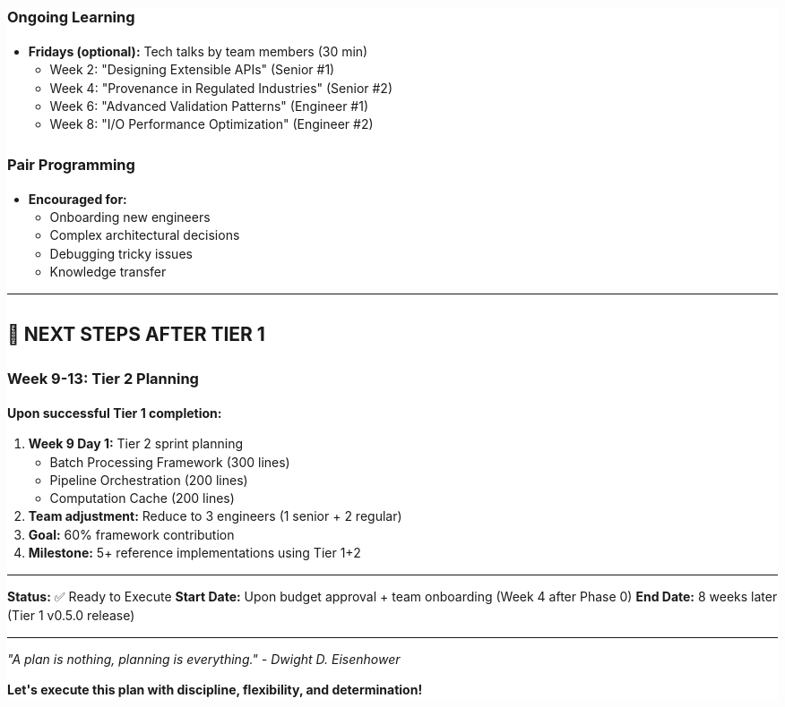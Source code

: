 ### Ongoing Learning
- **Fridays (optional):** Tech talks by team members (30 min)
  - Week 2: "Designing Extensible APIs" (Senior #1)
  - Week 4: "Provenance in Regulated Industries" (Senior #2)
  - Week 6: "Advanced Validation Patterns" (Engineer #1)
  - Week 8: "I/O Performance Optimization" (Engineer #2)

### Pair Programming
- **Encouraged for:**
  - Onboarding new engineers
  - Complex architectural decisions
  - Debugging tricky issues
  - Knowledge transfer

---

## 🚀 NEXT STEPS AFTER TIER 1

### Week 9-13: Tier 2 Planning

**Upon successful Tier 1 completion:**
1. **Week 9 Day 1:** Tier 2 sprint planning
   - Batch Processing Framework (300 lines)
   - Pipeline Orchestration (200 lines)
   - Computation Cache (200 lines)
2. **Team adjustment:** Reduce to 3 engineers (1 senior + 2 regular)
3. **Goal:** 60% framework contribution
4. **Milestone:** 5+ reference implementations using Tier 1+2

---

**Status:** ✅ Ready to Execute
**Start Date:** Upon budget approval + team onboarding (Week 4 after Phase 0)
**End Date:** 8 weeks later (Tier 1 v0.5.0 release)

---

*"A plan is nothing, planning is everything." - Dwight D. Eisenhower*

**Let's execute this plan with discipline, flexibility, and determination!**
